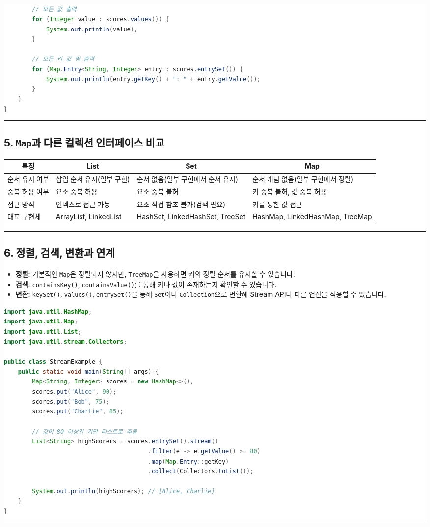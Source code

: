 ```java
        // 모든 값 출력
        for (Integer value : scores.values()) {
            System.out.println(value);
        }

        // 모든 키-값 쌍 출력
        for (Map.Entry<String, Integer> entry : scores.entrySet()) {
            System.out.println(entry.getKey() + ": " + entry.getValue());
        }
    }
}
```

---

## 5. `Map`과 다른 컬렉션 인터페이스 비교

| 특징             | List                                | Set                                 | Map                                |
|------------------|--------------------------------------|--------------------------------------|-------------------------------------|
| 순서 유지 여부    | 삽입 순서 유지(일부 구현)             | 순서 없음(일부 구현에서 순서 유지)    | 순서 개념 없음(일부 구현에서 정렬)   |
| 중복 허용 여부    | 요소 중복 허용                       | 요소 중복 불허                      | 키 중복 불허, 값 중복 허용            |
| 접근 방식         | 인덱스로 접근 가능                   | 요소 직접 참조 불가(검색 필요)        | 키를 통한 값 접근                     |
| 대표 구현체       | ArrayList, LinkedList                | HashSet, LinkedHashSet, TreeSet       | HashMap, LinkedHashMap, TreeMap       |

---

## 6. 정렬, 검색, 변환과 연계

- **정렬**: 기본적인 `Map`은 정렬되지 않지만, `TreeMap`을 사용하면 키의 정렬 순서를 유지할 수 있습니다.
- **검색**: `containsKey()`, `containsValue()`를 통해 키나 값이 존재하는지 확인할 수 있습니다.
- **변환**: `keySet()`, `values()`, `entrySet()`을 통해 `Set`이나 `Collection`으로 변환해 Stream API나 다른 연산을 적용할 수 있습니다.

```java
import java.util.HashMap;
import java.util.Map;
import java.util.List;
import java.util.stream.Collectors;

public class StreamExample {
    public static void main(String[] args) {
        Map<String, Integer> scores = new HashMap<>();
        scores.put("Alice", 90);
        scores.put("Bob", 75);
        scores.put("Charlie", 85);

        // 값이 80 이상인 키만 리스트로 추출
        List<String> highScorers = scores.entrySet().stream()
                                         .filter(e -> e.getValue() >= 80)
                                         .map(Map.Entry::getKey)
                                         .collect(Collectors.toList());

        System.out.println(highScorers); // [Alice, Charlie]
    }
}
```

---